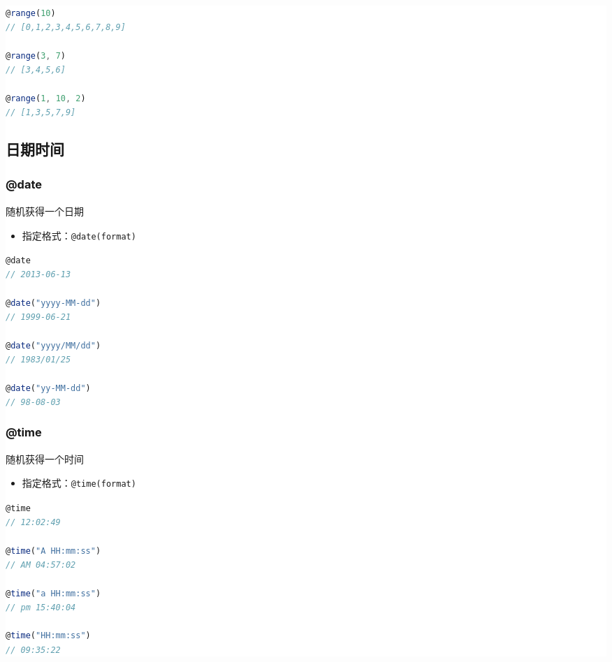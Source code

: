 ```javascript
@range(10)  
// [0,1,2,3,4,5,6,7,8,9]

@range(3, 7)
// [3,4,5,6]

@range(1, 10, 2)
// [1,3,5,7,9]
```

## 日期时间

### @date

随机获得一个日期

- 指定格式：`@date(format)`

```javascript
@date
// 2013-06-13

@date("yyyy-MM-dd")
// 1999-06-21

@date("yyyy/MM/dd")
// 1983/01/25

@date("yy-MM-dd")
// 98-08-03
```



### @time

随机获得一个时间

- 指定格式：`@time(format)`

```javascript
@time
// 12:02:49

@time("A HH:mm:ss")
// AM 04:57:02

@time("a HH:mm:ss")
// pm 15:40:04

@time("HH:mm:ss")
// 09:35:22
```
